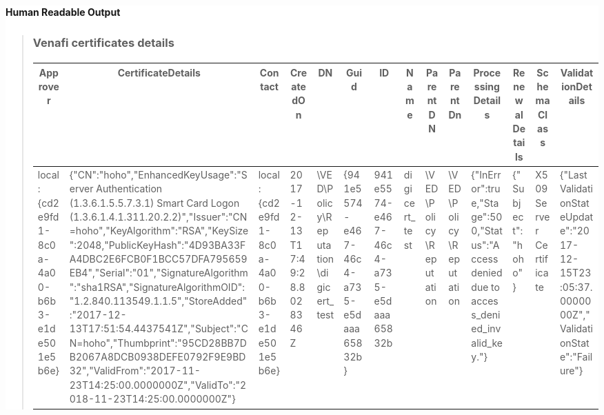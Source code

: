 #### Human Readable Output

>### Venafi certificates details
>Approver|CertificateDetails|Contact|CreatedOn|DN|Guid|ID|Name|ParentDN|ParentDn|ProcessingDetails|RenewalDetails|SchemaClass|ValidationDetails
>---|---|---|---|---|---|---|---|---|---|---|---|---|---
>local:{cd2e9fd1-8c0a-4a00-b6b3-e1de501e5b6e} | {"CN":"hoho","EnhancedKeyUsage":"Server Authentication (1.3.6.1.5.5.7.3.1) Smart Card Logon (1.3.6.1.4.1.311.20.2.2)","Issuer":"CN=hoho","KeyAlgorithm":"RSA","KeySize":2048,"PublicKeyHash":"4D93BA33FA4DBC2E6FCB0F1BCC57DFA795659EB4","Serial":"01","SignatureAlgorithm":"sha1RSA","SignatureAlgorithmOID":"1.2.840.113549.1.1.5","StoreAdded":"2017-12-13T17:51:54.4437541Z","Subject":"CN=hoho","Thumbprint":"95CD28BB7DB2067A8DCB0938DEFE0792F9E9BD32","ValidFrom":"2017-11-23T14:25:00.0000000Z","ValidTo":"2018-11-23T14:25:00.0000000Z"} | local:{cd2e9fd1-8c0a-4a00-b6b3-e1de501e5b6e} | 2017-12-13T17:49:28.8028346Z | \VED\Policy\Reputation\digicert_test | {941e5574-e467-46c4-a735-e5daaa65832b} | 941e5574-e467-46c4-a735-e5daaa65832b | digicert_test | \VED\Policy\Reputation | \VED\Policy\Reputation | {"InError":true,"Stage":500,"Status":"Access denied due to access_denied_invalid_key."} | {"Subject":"hoho"} | X509 Server Certificate | {"LastValidationStateUpdate":"2017-12-15T23:05:37.0000000Z","ValidationState":"Failure"}

